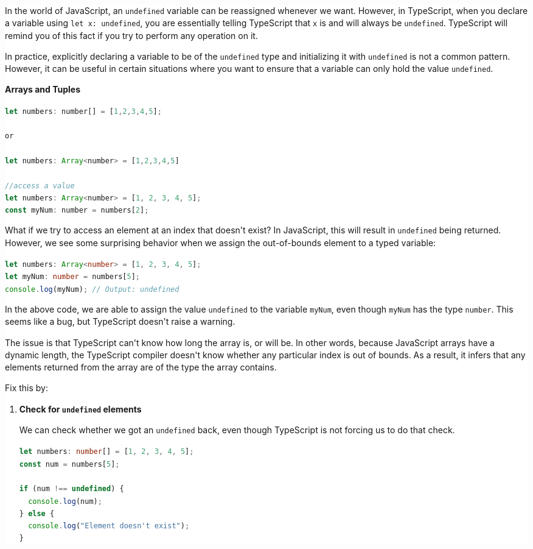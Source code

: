 In the world of JavaScript, an `undefined` variable can be reassigned whenever we want. However, in TypeScript, when you declare a variable using `let x: undefined`, you are essentially telling TypeScript that `x` is and will always be `undefined`. TypeScript will remind you of this fact if you try to perform any operation on it.

In practice, explicitly declaring a variable to be of the `undefined` type and initializing it with `undefined` is not a common pattern. However, it can be useful in certain situations where you want to ensure that a variable can only hold the value `undefined`.



**Arrays and Tuples**

```js
let numbers: number[] = [1,2,3,4,5];

or 

let numbers: Array<number> = [1,2,3,4,5]

//access a value 
let numbers: Array<number> = [1, 2, 3, 4, 5];
const myNum: number = numbers[2];
```



What if we try to access an element at an index that doesn't exist? In JavaScript, this will result in `undefined` being returned. However, we see some surprising behavior when we assign the out-of-bounds element to a typed variable:

```ts
let numbers: Array<number> = [1, 2, 3, 4, 5];
let myNum: number = numbers[5];
console.log(myNum); // Output: undefined
```

In the above code, we are able to assign the value `undefined` to the variable `myNum`, even though `myNum` has the type `number`. This seems like a bug, but TypeScript doesn't raise a warning.

The issue is that TypeScript can't know how long the array is, or will be. In other words, because JavaScript arrays have a dynamic length, the TypeScript compiler doesn't know whether any particular index is out of bounds. As a result, it infers that any elements returned from the array are of the type the array contains.

Fix this by: 

1. **Check for `undefined` elements**

   We can check whether we got an `undefined` back, even though TypeScript is not forcing us to do that check.

   ```ts
   let numbers: number[] = [1, 2, 3, 4, 5];
   const num = numbers[5];
   
   if (num !== undefined) {
     console.log(num);
   } else {
     console.log("Element doesn't exist");
   }
   ```
